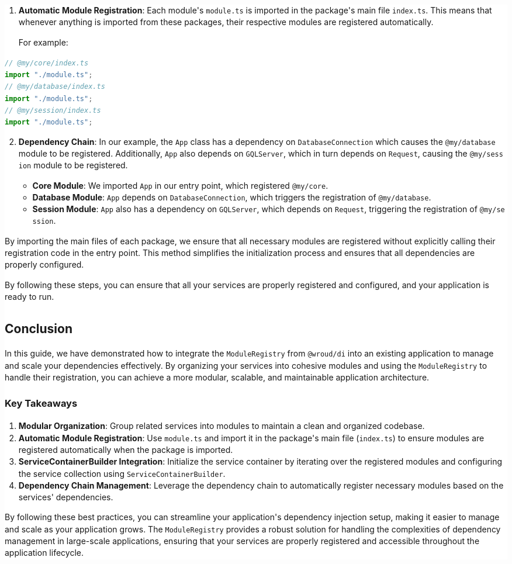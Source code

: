 1. **Automatic Module Registration**: Each module's `module.ts` is imported in the package's main file `index.ts`. This means that whenever anything is imported from these packages, their respective modules are registered automatically.

   For example:

```ts
// @my/core/index.ts
import "./module.ts";
// @my/database/index.ts
import "./module.ts";
// @my/session/index.ts
import "./module.ts";
```

2. **Dependency Chain**: In our example, the `App` class has a dependency on `DatabaseConnection` which causes the `@my/database` module to be registered. Additionally, `App` also depends on `GQLServer`, which in turn depends on `Request`, causing the `@my/session` module to be registered.

   - **Core Module**: We imported `App` in our entry point, which registered `@my/core`.
   - **Database Module**: `App` depends on `DatabaseConnection`, which triggers the registration of `@my/database`.
   - **Session Module**: `App` also has a dependency on `GQLServer`, which depends on `Request`, triggering the registration of `@my/session`.

By importing the main files of each package, we ensure that all necessary modules are registered without explicitly calling their registration code in the entry point. This method simplifies the initialization process and ensures that all dependencies are properly configured.

By following these steps, you can ensure that all your services are properly registered and configured, and your application is ready to run.

## Conclusion

In this guide, we have demonstrated how to integrate the `ModuleRegistry` from `@wroud/di` into an existing application to manage and scale your dependencies effectively. By organizing your services into cohesive modules and using the `ModuleRegistry` to handle their registration, you can achieve a more modular, scalable, and maintainable application architecture.

### Key Takeaways

1. **Modular Organization**: Group related services into modules to maintain a clean and organized codebase.
2. **Automatic Module Registration**: Use `module.ts` and import it in the package's main file (`index.ts`) to ensure modules are registered automatically when the package is imported.
3. **ServiceContainerBuilder Integration**: Initialize the service container by iterating over the registered modules and configuring the service collection using `ServiceContainerBuilder`.
4. **Dependency Chain Management**: Leverage the dependency chain to automatically register necessary modules based on the services' dependencies.

By following these best practices, you can streamline your application's dependency injection setup, making it easier to manage and scale as your application grows. The `ModuleRegistry` provides a robust solution for handling the complexities of dependency management in large-scale applications, ensuring that your services are properly registered and accessible throughout the application lifecycle.
